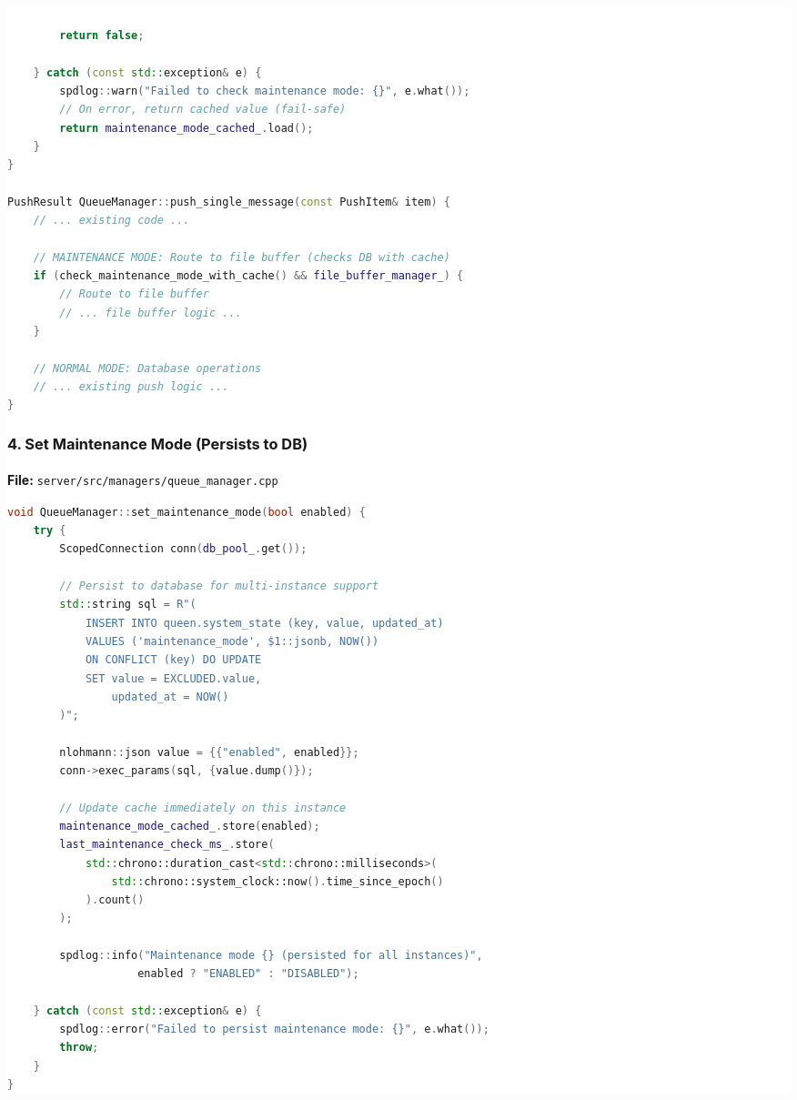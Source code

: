 ```cpp
        
        return false;
        
    } catch (const std::exception& e) {
        spdlog::warn("Failed to check maintenance mode: {}", e.what());
        // On error, return cached value (fail-safe)
        return maintenance_mode_cached_.load();
    }
}

PushResult QueueManager::push_single_message(const PushItem& item) {
    // ... existing code ...
    
    // MAINTENANCE MODE: Route to file buffer (checks DB with cache)
    if (check_maintenance_mode_with_cache() && file_buffer_manager_) {
        // Route to file buffer
        // ... file buffer logic ...
    }
    
    // NORMAL MODE: Database operations
    // ... existing push logic ...
}
```

### 4. Set Maintenance Mode (Persists to DB)

**File:** `server/src/managers/queue_manager.cpp`

```cpp
void QueueManager::set_maintenance_mode(bool enabled) {
    try {
        ScopedConnection conn(db_pool_.get());
        
        // Persist to database for multi-instance support
        std::string sql = R"(
            INSERT INTO queen.system_state (key, value, updated_at)
            VALUES ('maintenance_mode', $1::jsonb, NOW())
            ON CONFLICT (key) DO UPDATE
            SET value = EXCLUDED.value,
                updated_at = NOW()
        )";
        
        nlohmann::json value = {{"enabled", enabled}};
        conn->exec_params(sql, {value.dump()});
        
        // Update cache immediately on this instance
        maintenance_mode_cached_.store(enabled);
        last_maintenance_check_ms_.store(
            std::chrono::duration_cast<std::chrono::milliseconds>(
                std::chrono::system_clock::now().time_since_epoch()
            ).count()
        );
        
        spdlog::info("Maintenance mode {} (persisted for all instances)", 
                    enabled ? "ENABLED" : "DISABLED");
        
    } catch (const std::exception& e) {
        spdlog::error("Failed to persist maintenance mode: {}", e.what());
        throw;
    }
}
```
